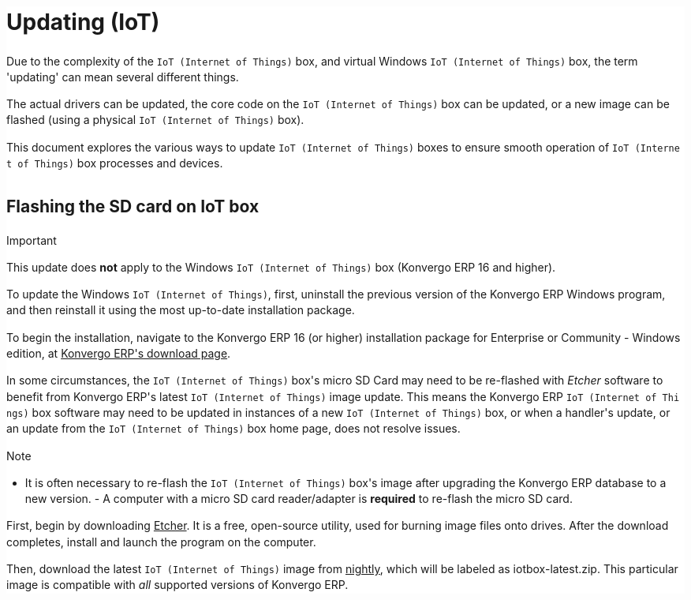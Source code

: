 # Updating (IoT)

Due to the complexity of the `IoT (Internet of Things)` box, and virtual
Windows `IoT
(Internet of Things)` box, the term 'updating' can mean several
different things.

The actual drivers can be updated, the core code on the
`IoT (Internet of Things)` box can be updated, or a new image can be
flashed (using a physical `IoT (Internet of Things)` box).

This document explores the various ways to update
`IoT (Internet of Things)` boxes to ensure smooth operation of
`IoT (Internet of Things)` box processes and devices.

## Flashing the SD card on IoT box

> [!IMPORTANT]
> This update does **not** apply to the Windows
> `IoT (Internet of Things)` box (Konvergo ERP 16 and higher).
>
> To update the Windows `IoT (Internet of Things)`, first, uninstall the
> previous version of the Konvergo ERP Windows program, and then reinstall it
> using the most up-to-date installation package.
>
> To begin the installation, navigate to the Konvergo ERP 16 (or higher)
> installation package for Enterprise or Community - Windows edition, at
> [Konvergo ERP's download page](https://odoo.com/download).

In some circumstances, the `IoT (Internet of Things)` box's micro SD
Card may need to be re-flashed with *Etcher* software to benefit from
Konvergo ERP's latest `IoT (Internet of Things)` image update. This means the
Konvergo ERP `IoT (Internet of Things)` box software may need to be updated in
instances of a new `IoT (Internet of Things)` box, or when a handler's
update, or an update from the `IoT (Internet of Things)` box home page,
does not resolve issues.

> [!NOTE]
> - It is often necessary to re-flash the `IoT (Internet of Things)`
> box's image after upgrading the Konvergo ERP database to a new version. - A
> computer with a micro SD card reader/adapter is **required** to
> re-flash the micro SD card.

First, begin by downloading
[Etcher](https://www.balena.io/etcher#download-etcher). It is a free,
open-source utility, used for burning image files onto drives. After the
download completes, install and launch the program on the computer.

Then, download the latest `IoT (Internet of Things)` image from
[nightly](http://nightly.odoo.com/master/iotbox), which will be labeled
as <span class="title-ref">iotbox-latest.zip</span>. This particular
image is compatible with *all* supported versions of Konvergo ERP.
